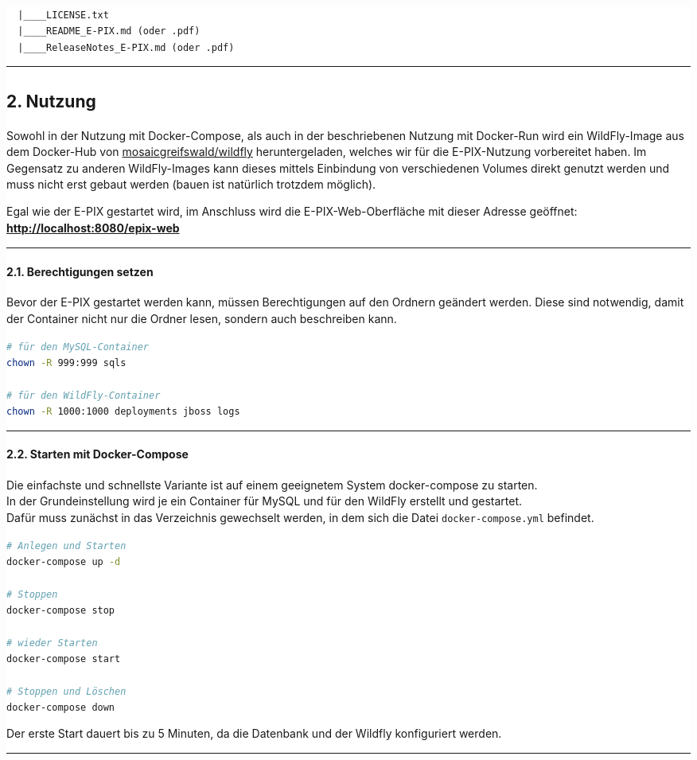 ```
  |____LICENSE.txt
  |____README_E-PIX.md (oder .pdf)
  |____ReleaseNotes_E-PIX.md (oder .pdf)
```

---
## 2. Nutzung
Sowohl in der Nutzung mit Docker-Compose, als auch in der beschriebenen Nutzung mit Docker-Run wird ein WildFly-Image aus dem Docker-Hub von [mosaicgreifswald/wildfly](https://hub.docker.com/r/mosaicgreifswald/wildfly) heruntergeladen, welches wir für die E-PIX-Nutzung vorbereitet haben. Im Gegensatz zu anderen WildFly-Images kann dieses mittels Einbindung von verschiedenen Volumes direkt genutzt werden und muss nicht erst gebaut werden (bauen ist natürlich trotzdem möglich).

Egal wie der E-PIX gestartet wird, im Anschluss wird die E-PIX-Web-Oberfläche mit dieser Adresse geöffnet: **[http://localhost:8080/epix-web](http://localhost:8080/epix-web/html/public/index.xhtml)**

---
#### 2.1. Berechtigungen setzen
Bevor der E-PIX gestartet werden kann, müssen Berechtigungen auf den Ordnern geändert werden. Diese sind notwendig, damit der Container nicht nur die Ordner lesen, sondern auch beschreiben kann.

```sh
# für den MySQL-Container
chown -R 999:999 sqls

# für den WildFly-Container
chown -R 1000:1000 deployments jboss logs
```

---
#### 2.2. Starten mit Docker-Compose
Die einfachste und schnellste Variante ist auf einem geeignetem System docker-compose zu starten.<br>
In der Grundeinstellung wird je ein Container für MySQL und für den WildFly erstellt und gestartet.<br>
Dafür muss zunächst in das Verzeichnis gewechselt werden, in dem sich die Datei `docker-compose.yml` befindet.

```sh
# Anlegen und Starten
docker-compose up -d

# Stoppen
docker-compose stop

# wieder Starten
docker-compose start

# Stoppen und Löschen
docker-compose down
```
Der erste Start dauert bis zu 5 Minuten, da die Datenbank und der Wildfly konfiguriert werden.

---